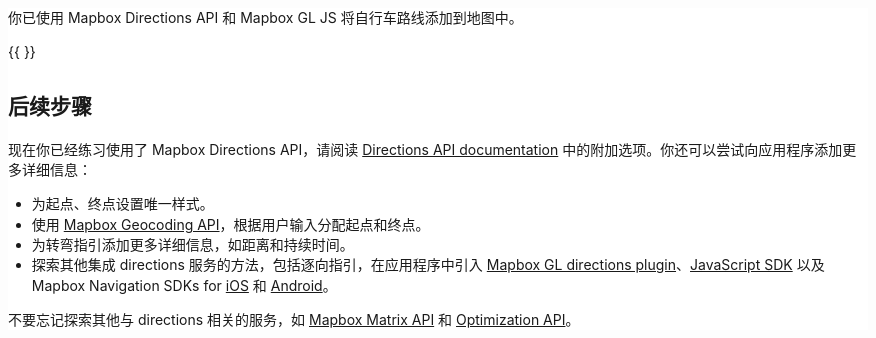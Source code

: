 你已使用 Mapbox Directions API 和 Mapbox GL JS 将自行车路线添加到地图中。

{{
  <DemoIframe src="/help/demos/directions-api/index.html" />
}}

## 后续步骤

现在你已经练习使用了 Mapbox Directions API，请阅读 [Directions API documentation](https://docs.mapbox.com/api/navigation/#directions) 中的附加选项。你还可以尝试向应用程序添加更多详细信息：

- 为起点、终点设置唯一样式。
- 使用 [Mapbox Geocoding API](https://docs.mapbox.com/api/search/#geocoding)，根据用户输入分配起点和终点。
- 为转弯指引添加更多详细信息，如距离和持续时间。
- 探索其他集成 directions 服务的方法，包括逐向指引，在应用程序中引入 [Mapbox GL directions plugin](https://github.com/mapbox/mapbox-gl-directions)、[JavaScript SDK](https://github.com/mapbox/mapbox-sdk-js#mapbox-sdk-js) 以及 Mapbox Navigation SDKs for [iOS](https://docs.mapbox.com/ios/navigation/overview/) 和 [Android](https://docs.mapbox.com/android/navigation/overview/)。

不要忘记探索其他与 directions 相关的服务，如 [Mapbox Matrix API](https://docs.mapbox.com/api/navigation/#matrix) 和 [Optimization API](https://docs.mapbox.com/api/navigation/#optimization)。
